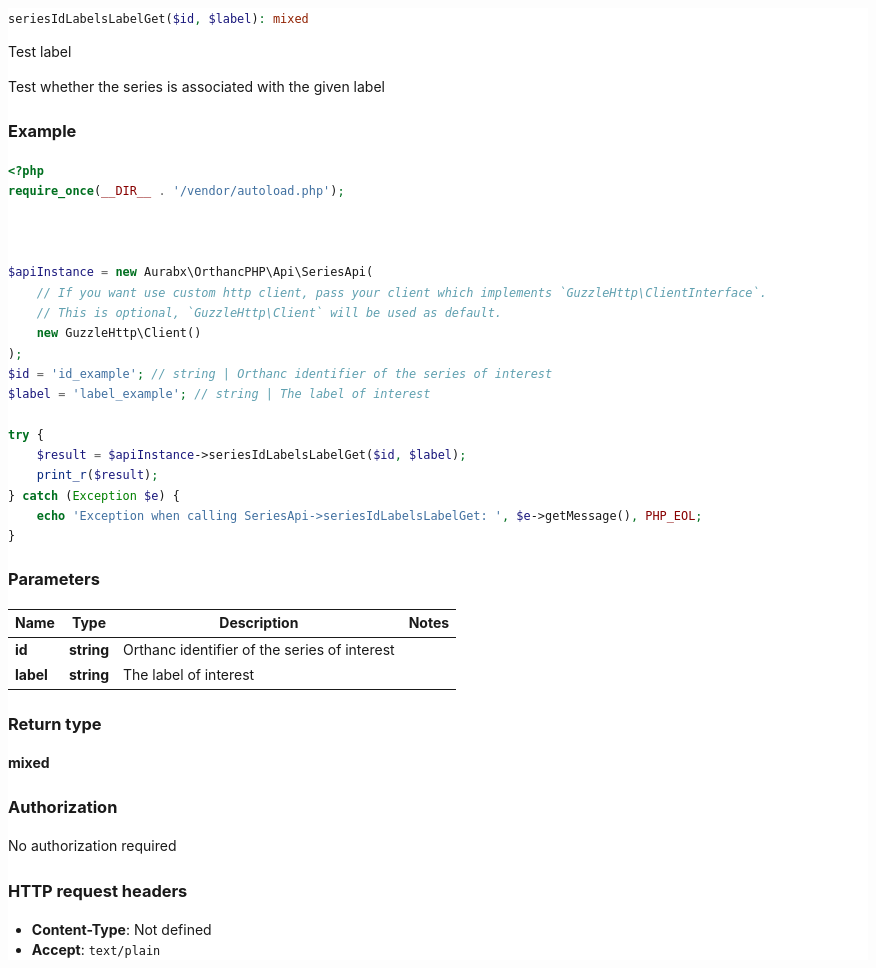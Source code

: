 ```php
seriesIdLabelsLabelGet($id, $label): mixed
```

Test label

Test whether the series is associated with the given label

### Example

```php
<?php
require_once(__DIR__ . '/vendor/autoload.php');



$apiInstance = new Aurabx\OrthancPHP\Api\SeriesApi(
    // If you want use custom http client, pass your client which implements `GuzzleHttp\ClientInterface`.
    // This is optional, `GuzzleHttp\Client` will be used as default.
    new GuzzleHttp\Client()
);
$id = 'id_example'; // string | Orthanc identifier of the series of interest
$label = 'label_example'; // string | The label of interest

try {
    $result = $apiInstance->seriesIdLabelsLabelGet($id, $label);
    print_r($result);
} catch (Exception $e) {
    echo 'Exception when calling SeriesApi->seriesIdLabelsLabelGet: ', $e->getMessage(), PHP_EOL;
}
```

### Parameters

| Name | Type | Description  | Notes |
| ------------- | ------------- | ------------- | ------------- |
| **id** | **string**| Orthanc identifier of the series of interest | |
| **label** | **string**| The label of interest | |

### Return type

**mixed**

### Authorization

No authorization required

### HTTP request headers

- **Content-Type**: Not defined
- **Accept**: `text/plain`
